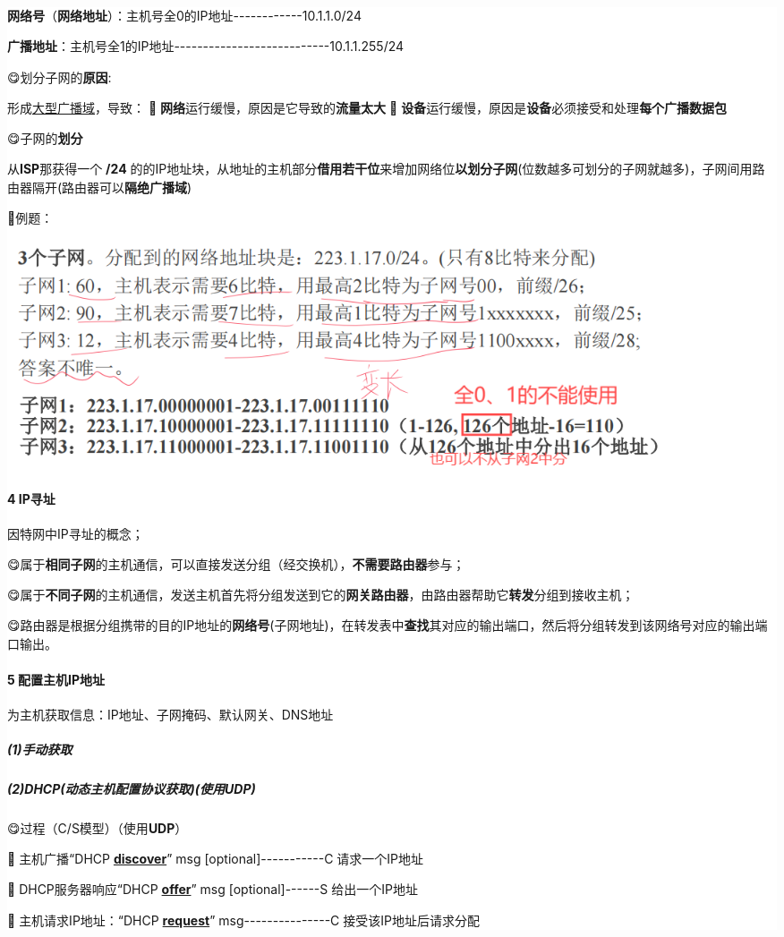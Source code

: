 **网络号**（**网络地址**）：主机号全0的IP地址------------10.1.1.0/24

**广播地址**：主机号全1的IP地址---------------------------10.1.1.255/24

:yum:划分子网的**原因**:

形成<u>大型广播域</u>，导致：
 **网络**运行缓慢，原因是它导致的**流量太大**
 **设备**运行缓慢，原因是**设备**必须接受和处理**每个广播数据包**

:yum:子网的**划分**

从**ISP**那获得一个    **/24**   的的IP地址块，从地址的主机部分**借用若干位**来增加网络位**以划分子网**(位数越多可划分的子网就越多)，子网间用路由器隔开(路由器可以**隔绝广播域**)

:anger:例题：

<img src="Snipaste_2024-06-12_20-32-33.png" style="zoom:80%;" /> 

#### 4 IP寻址

因特网中IP寻址的概念；

:yum:属于**相同子网**的主机通信，可以直接发送分组（经交换机），**不需要路由器**参与；

:yum:属于**不同子网**的主机通信，发送主机首先将分组发送到它的**网关路由器**，由路由器帮助它**转发**分组到接收主机；

:yum:路由器是根据分组携带的目的IP地址的**网络号**(子网地址)，在转发表中**查找**其对应的输出端口，然后将分组转发到该网络号对应的输出端口输出。

#### 5 配置主机IP地址

为主机获取信息：IP地址、子网掩码、默认网关、DNS地址

##### (1)手动获取

##### (2)DHCP(动态主机配置协议获取)(使用**UDP**)

:yum:过程（C/S模型）（使用**UDP**）

 主机广播“DHCP **<u>discover</u>**” msg [optional]-----------C 请求一个IP地址

 DHCP服务器响应“DHCP **<u>offer</u>**” msg [optional]------S 给出一个IP地址

 主机请求IP地址：“DHCP **<u>request</u>**” msg---------------C 接受该IP地址后请求分配
